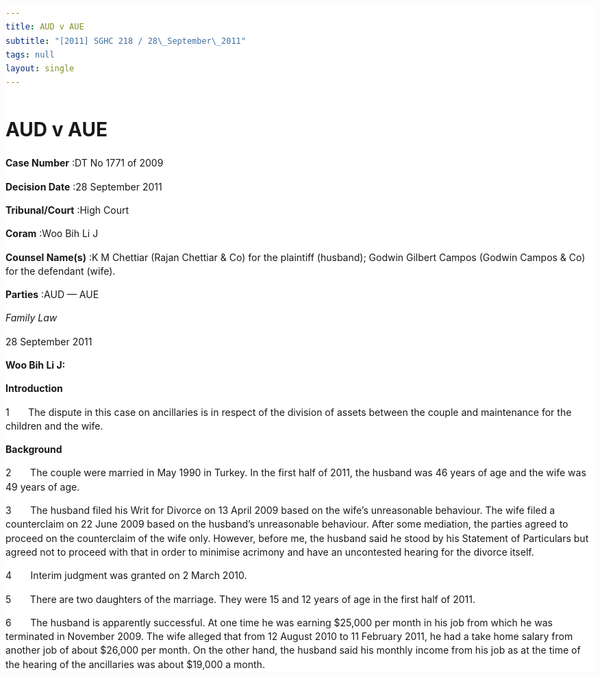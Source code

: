 ```yaml
---
title: AUD v AUE
subtitle: "[2011] SGHC 218 / 28\_September\_2011"
tags: null
layout: single
---
```

# AUD v AUE 



**Case Number** :DT No 1771 of 2009 

**Decision Date** :28 September 2011 

**Tribunal/Court** :High Court 

**Coram** :Woo Bih Li J 

**Counsel Name(s)** :K M Chettiar (Rajan Chettiar & Co) for the plaintiff (husband); Godwin Gilbert Campos (Godwin Campos & Co) for the defendant (wife). 

**Parties** :AUD — AUE 

_Family Law_ 

28 September 2011 

**Woo Bih Li J:** 

**Introduction** 

1       The dispute in this case on ancillaries is in respect of the division of assets between the couple and maintenance for the children and the wife. 

**Background** 

2       The couple were married in May 1990 in Turkey. In the first half of 2011, the husband was 46 years of age and the wife was 49 years of age. 

3       The husband filed his Writ for Divorce on 13 April 2009 based on the wife’s unreasonable behaviour. The wife filed a counterclaim on 22 June 2009 based on the husband’s unreasonable behaviour. After some mediation, the parties agreed to proceed on the counterclaim of the wife only. However, before me, the husband said he stood by his Statement of Particulars but agreed not to proceed with that in order to minimise acrimony and have an uncontested hearing for the divorce itself. 

4       Interim judgment was granted on 2 March 2010. 

5       There are two daughters of the marriage. They were 15 and 12 years of age in the first half of 2011. 

6       The husband is apparently successful. At one time he was earning $25,000 per month in his job from which he was terminated in November 2009. The wife alleged that from 12 August 2010 to 11 February 2011, he had a take home salary from another job of about $26,000 per month. On the other hand, the husband said his monthly income from his job as at the time of the hearing of the ancillaries was about $19,000 a month. 
